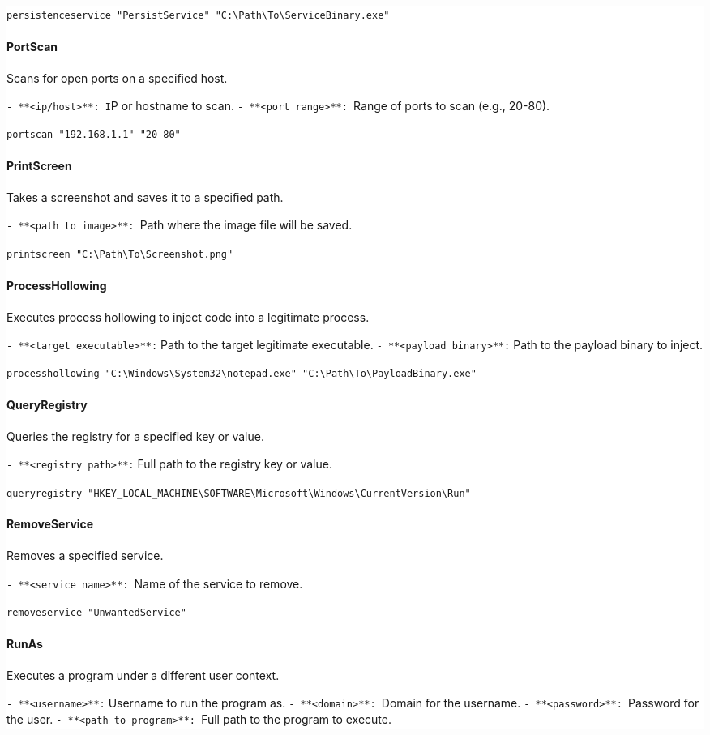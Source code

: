 

`persistenceservice "PersistService" "C:\Path\To\ServiceBinary.exe"`

#### PortScan

Scans for open ports on a specified host.

`- **<ip/host>**: I`P or hostname to scan.
`- **<port range>**: `Range of ports to scan (e.g., 20-80).



`portscan "192.168.1.1" "20-80"`

#### PrintScreen

Takes a screenshot and saves it to a specified path.

`- **<path to image>**: `Path where the image file will be saved.



`printscreen "C:\Path\To\Screenshot.png"`

#### ProcessHollowing

Executes process hollowing to inject code into a legitimate process.

`- **<target executable>**:` Path to the target legitimate executable.
`- **<payload binary>**:` Path to the payload binary to inject.



`processhollowing "C:\Windows\System32\notepad.exe" "C:\Path\To\PayloadBinary.exe"`

#### QueryRegistry

Queries the registry for a specified key or value.

`- **<registry path>**:` Full path to the registry key or value.



`queryregistry "HKEY_LOCAL_MACHINE\SOFTWARE\Microsoft\Windows\CurrentVersion\Run"`

#### RemoveService

Removes a specified service.

`- **<service name>**: `Name of the service to remove.



`removeservice "UnwantedService"`

#### RunAs

Executes a program under a different user context.

`- **<username>**:` Username to run the program as.
`- **<domain>**: `Domain for the username.
`- **<password>**: `Password for the user.
`- **<path to program>**: `Full path to the program to execute.
